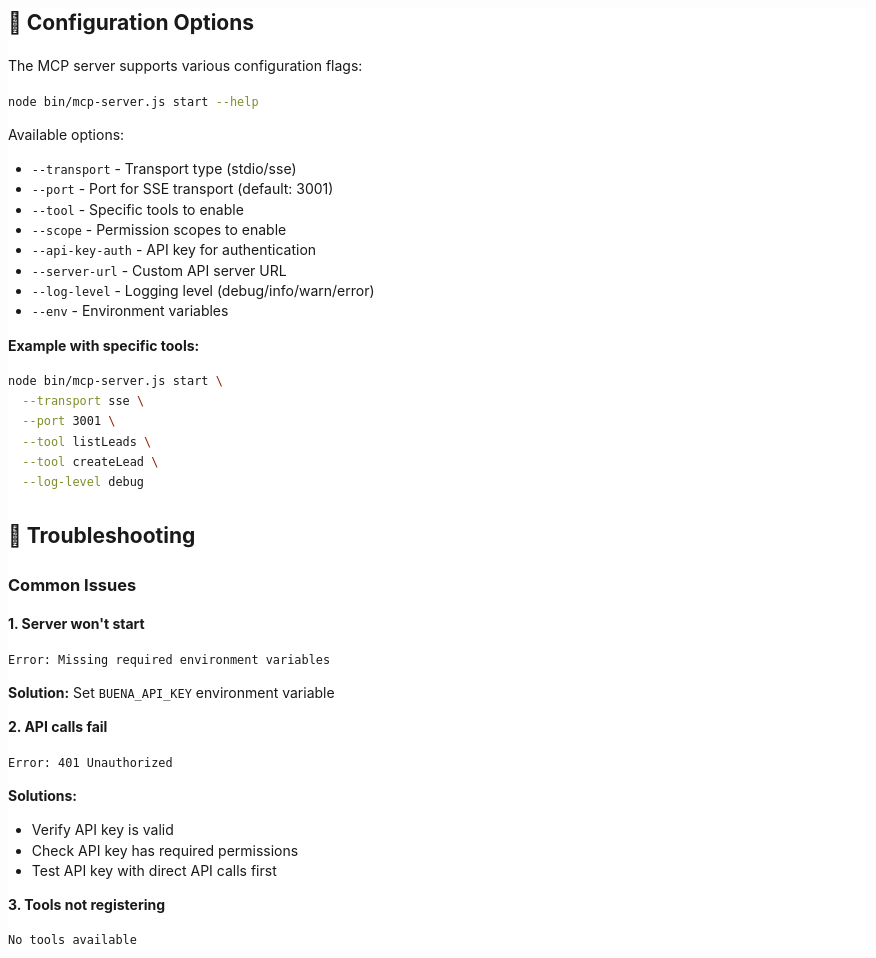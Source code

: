 ## 🔧 Configuration Options

The MCP server supports various configuration flags:

```bash
node bin/mcp-server.js start --help
```

Available options:

- `--transport` - Transport type (stdio/sse)
- `--port` - Port for SSE transport (default: 3001)
- `--tool` - Specific tools to enable
- `--scope` - Permission scopes to enable
- `--api-key-auth` - API key for authentication
- `--server-url` - Custom API server URL
- `--log-level` - Logging level (debug/info/warn/error)
- `--env` - Environment variables

**Example with specific tools:**

```bash
node bin/mcp-server.js start \
  --transport sse \
  --port 3001 \
  --tool listLeads \
  --tool createLead \
  --log-level debug
```

## 🐛 Troubleshooting

### Common Issues

**1. Server won't start**

```
Error: Missing required environment variables
```

**Solution:** Set `BUENA_API_KEY` environment variable

**2. API calls fail**

```
Error: 401 Unauthorized
```

**Solutions:**

- Verify API key is valid
- Check API key has required permissions
- Test API key with direct API calls first

**3. Tools not registering**

```
No tools available
```

